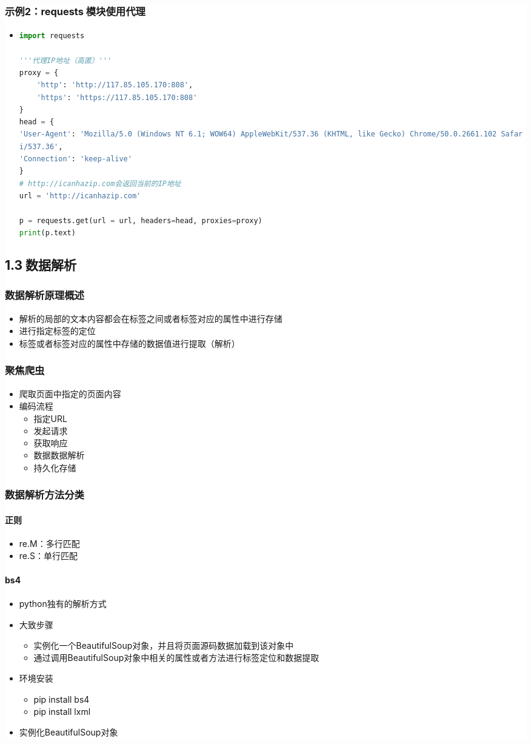 ### 示例2：requests 模块使用代理

+ ```python
  import requests
  
  '''代理IP地址（高匿）'''
  proxy = {
      'http': 'http://117.85.105.170:808',
      'https': 'https://117.85.105.170:808'
  }
  head = {
  'User-Agent': 'Mozilla/5.0 (Windows NT 6.1; WOW64) AppleWebKit/537.36 (KHTML, like Gecko) Chrome/50.0.2661.102 Safari/537.36',
  'Connection': 'keep-alive'
  }
  # http://icanhazip.com会返回当前的IP地址
  url = 'http://icanhazip.com'
  
  p = requests.get(url = url, headers=head, proxies=proxy)
  print(p.text)
  ```

## 1.3 数据解析

### 数据解析原理概述

+ 解析的局部的文本内容都会在标签之间或者标签对应的属性中进行存储
+ 进行指定标签的定位
+ 标签或者标签对应的属性中存储的数据值进行提取（解析）

### 聚焦爬虫

+ 爬取页面中指定的页面内容
+ 编码流程
  + 指定URL
  + 发起请求
  + 获取响应
  + 数据数据解析
  + 持久化存储

### 数据解析方法分类

#### 正则

+ re.M：多行匹配
+ re.S：单行匹配

#### bs4

+ python独有的解析方式

+ 大致步骤

  + 实例化一个BeautifulSoup对象，并且将页面源码数据加载到该对象中
  + 通过调用BeautifulSoup对象中相关的属性或者方法进行标签定位和数据提取

+ 环境安装

  + pip install bs4
  + pip install lxml

+ 实例化BeautifulSoup对象

  ```